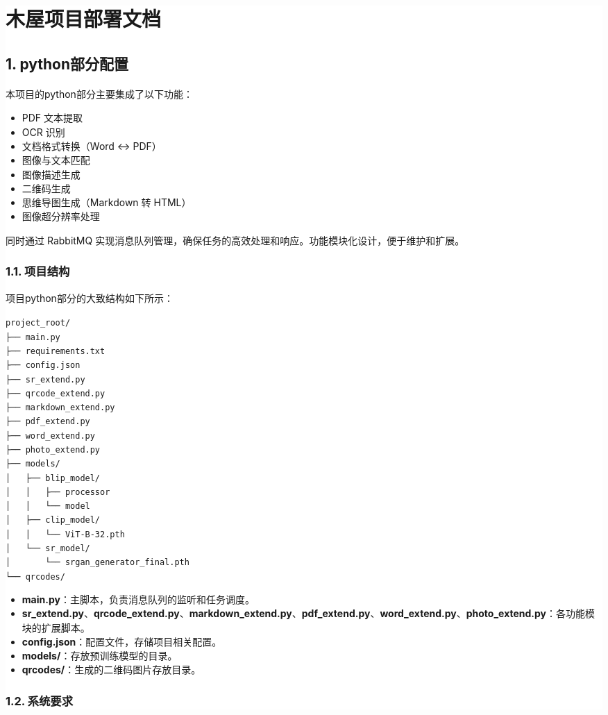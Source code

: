 # 木屋项目部署文档

## 1. python部分配置

本项目的python部分主要集成了以下功能：

- PDF 文本提取
- OCR 识别
- 文档格式转换（Word ↔ PDF）
- 图像与文本匹配
- 图像描述生成
- 二维码生成
- 思维导图生成（Markdown 转 HTML）
- 图像超分辨率处理

同时通过 RabbitMQ 实现消息队列管理，确保任务的高效处理和响应。功能模块化设计，便于维护和扩展。

### 1.1. 项目结构

项目python部分的大致结构如下所示：

```
project_root/
├── main.py
├── requirements.txt
├── config.json
├── sr_extend.py
├── qrcode_extend.py
├── markdown_extend.py
├── pdf_extend.py
├── word_extend.py
├── photo_extend.py
├── models/
│   ├── blip_model/
│   │   ├── processor
│   │   └── model
│   ├── clip_model/
│   │   └── ViT-B-32.pth
│   └── sr_model/
│       └── srgan_generator_final.pth
└── qrcodes/
```

- **main.py**：主脚本，负责消息队列的监听和任务调度。
- **sr_extend.py**、**qrcode_extend.py**、**markdown_extend.py**、**pdf_extend.py**、**word_extend.py**、**photo_extend.py**：各功能模块的扩展脚本。
- **config.json**：配置文件，存储项目相关配置。
- **models/**：存放预训练模型的目录。
- **qrcodes/**：生成的二维码图片存放目录。

### 1.2. 系统要求

